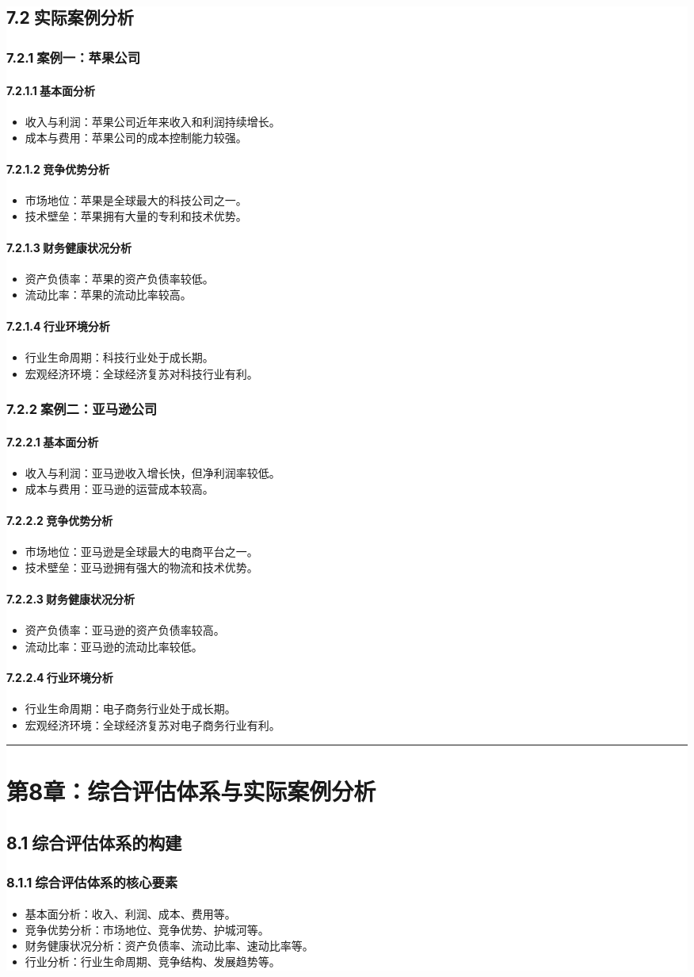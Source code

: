 ## 7.2 实际案例分析

### 7.2.1 案例一：苹果公司

#### 7.2.1.1 基本面分析
- 收入与利润：苹果公司近年来收入和利润持续增长。
- 成本与费用：苹果公司的成本控制能力较强。

#### 7.2.1.2 竞争优势分析
- 市场地位：苹果是全球最大的科技公司之一。
- 技术壁垒：苹果拥有大量的专利和技术优势。

#### 7.2.1.3 财务健康状况分析
- 资产负债率：苹果的资产负债率较低。
- 流动比率：苹果的流动比率较高。

#### 7.2.1.4 行业环境分析
- 行业生命周期：科技行业处于成长期。
- 宏观经济环境：全球经济复苏对科技行业有利。

### 7.2.2 案例二：亚马逊公司

#### 7.2.2.1 基本面分析
- 收入与利润：亚马逊收入增长快，但净利润率较低。
- 成本与费用：亚马逊的运营成本较高。

#### 7.2.2.2 竞争优势分析
- 市场地位：亚马逊是全球最大的电商平台之一。
- 技术壁垒：亚马逊拥有强大的物流和技术优势。

#### 7.2.2.3 财务健康状况分析
- 资产负债率：亚马逊的资产负债率较高。
- 流动比率：亚马逊的流动比率较低。

#### 7.2.2.4 行业环境分析
- 行业生命周期：电子商务行业处于成长期。
- 宏观经济环境：全球经济复苏对电子商务行业有利。

---

# 第8章：综合评估体系与实际案例分析

## 8.1 综合评估体系的构建

### 8.1.1 综合评估体系的核心要素
- 基本面分析：收入、利润、成本、费用等。
- 竞争优势分析：市场地位、竞争优势、护城河等。
- 财务健康状况分析：资产负债率、流动比率、速动比率等。
- 行业分析：行业生命周期、竞争结构、发展趋势等。
